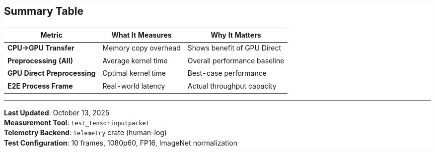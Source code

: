 
## Summary Table

| Metric | What It Measures | Why It Matters |
|--------|------------------|----------------|
| **CPU→GPU Transfer** | Memory copy overhead | Shows benefit of GPU Direct |
| **Preprocessing (All)** | Average kernel time | Overall performance baseline |
| **GPU Direct Preprocessing** | Optimal kernel time | Best-case performance |
| **E2E Process Frame** | Real-world latency | Actual throughput capacity |

---

**Last Updated**: October 13, 2025  
**Measurement Tool**: `test_tensorinputpacket`  
**Telemetry Backend**: `telemetry` crate (human-log)  
**Test Configuration**: 10 frames, 1080p60, FP16, ImageNet normalization
